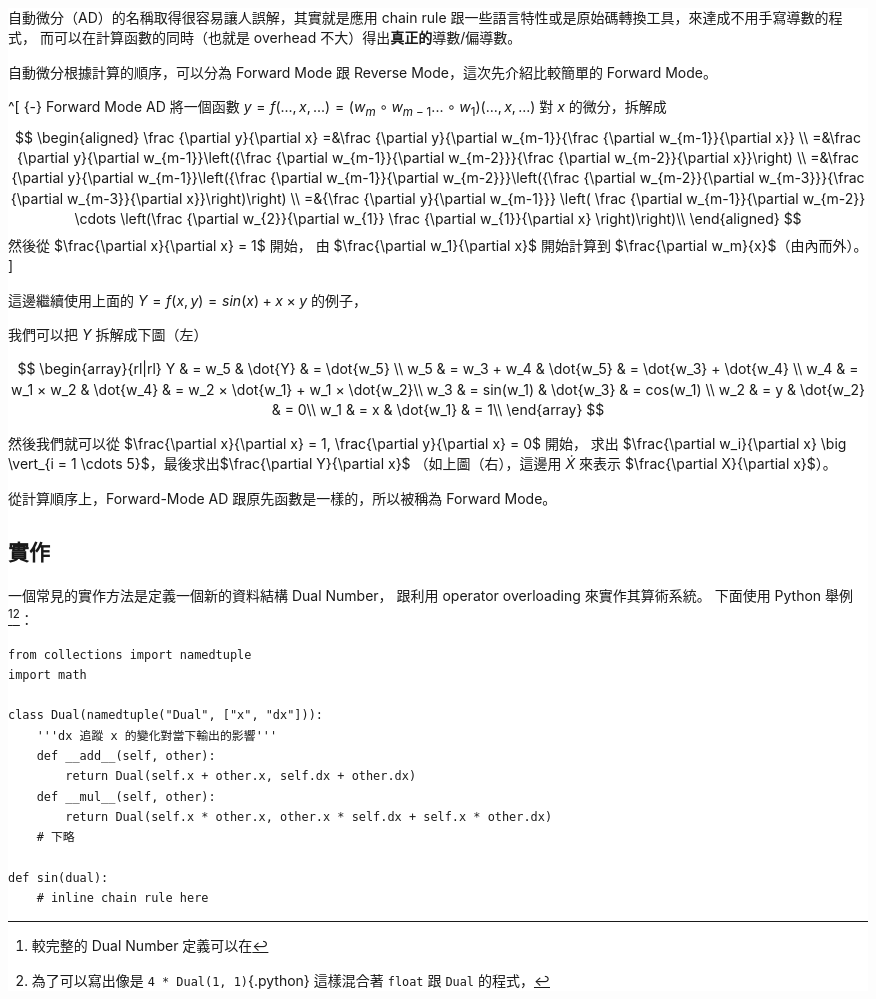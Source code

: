 自動微分（AD）的名稱取得很容易讓人誤解，其實就是應用 chain rule
跟一些語言特性或是原始碼轉換工具，來達成不用手寫導數的程式，
而可以在計算函數的同時（也就是 overhead 不大）得出**真正的**導數/偏導數。

自動微分根據計算的順序，可以分為 Forward Mode
跟 Reverse Mode，這次先介紹比較簡單的 Forward Mode。

^[ {-}
  Forward Mode AD 將一個函數 $y = f(... , x, ...) = (w_m \circ w_{m-1} ...  \circ w_1)(..., x, ...)$ 對 $x$ 的微分，拆解成
  $$
  \begin{aligned}
  \frac {\partial y}{\partial x} =&\frac {\partial y}{\partial w_{m-1}}{\frac {\partial w_{m-1}}{\partial x}} \\
  =&\frac {\partial y}{\partial w_{m-1}}\left({\frac {\partial w_{m-1}}{\partial w_{m-2}}}{\frac {\partial w_{m-2}}{\partial x}}\right) \\
  =&\frac {\partial y}{\partial w_{m-1}}\left({\frac {\partial w_{m-1}}{\partial w_{m-2}}}\left({\frac {\partial w_{m-2}}{\partial w_{m-3}}}{\frac {\partial w_{m-3}}{\partial x}}\right)\right) \\
  =&{\frac {\partial y}{\partial w_{m-1}}} \left( \frac {\partial w_{m-1}}{\partial w_{m-2}} \cdots
  \left(\frac {\partial w_{2}}{\partial w_{1}}  \frac {\partial w_{1}}{\partial x} \right)\right)\\
  \end{aligned}
  $$
  然後從 $\frac{\partial x}{\partial x} = 1$ 開始， 由 $\frac{\partial w_1}{\partial x}$ 開始計算到 $\frac{\partial w_m}{x}$（由內而外）。 ]

這邊繼續使用上面的 $Y = f(x, y) = sin(x) + x × y$ 的例子，

我們可以把 $Y$ 拆解成下圖（左）

$$
\begin{array}{rl|rl}
  Y & =  w_5       & \dot{Y} & = \dot{w_5} \\
w_5 & =  w_3 + w_4 & \dot{w_5} & = \dot{w_3} + \dot{w_4} \\
w_4 & =  w_1 × w_2 & \dot{w_4} & = w_2 × \dot{w_1} + w_1 × \dot{w_2}\\
w_3 & =  sin(w_1)  & \dot{w_3} & = cos(w_1) \\
w_2 & =  y         & \dot{w_2} & = 0\\
w_1 & =  x         & \dot{w_1} & = 1\\
\end{array}
$$

然後我們就可以從 $\frac{\partial x}{\partial x} = 1, \frac{\partial y}{\partial x} = 0$ 開始，
求出 $\frac{\partial w_i}{\partial x} \big \vert_{i = 1 \cdots 5}$，最後求出$\frac{\partial Y}{\partial x}$
（如上圖（右），這邊用 $\dot{X}$ 來表示 $\frac{\partial X}{\partial x}$）。

從計算順序上，Forward-Mode AD 跟原先函數是一樣的，所以被稱為 Forward Mode。

## 實作

一個常見的實作方法是定義一個新的資料結構 Dual Number，
跟利用 operator overloading 來實作其算術系統。
下面使用 Python 舉例[^dual-num][^radd]：

~~~~{.python}
from collections import namedtuple
import math

class Dual(namedtuple("Dual", ["x", "dx"])):
    '''dx 追蹤 x 的變化對當下輸出的影響'''
    def __add__(self, other):
        return Dual(self.x + other.x, self.dx + other.dx)
    def __mul__(self, other):
        return Dual(self.x * other.x, other.x * self.dx + self.x * other.dx)
    # 下略

def sin(dual):
    # inline chain rule here
~~~~

[^sym-diff]: {-} 我最早是在 SICP 一書看見這個作法，可以忍受很多括號的讀者可以去看一下
[^exact]: Exact Derivative，也就是跟手動推導的結果一致，Numerical Differential
[^expression-swell]: "Automatic Differentiation in Machine Learning: a Survey" 一文中舉例到：
[diff-rules]: https://en.wikipedia.org/wiki/Differentiation_rules
[^dual-num]: 較完整的 Dual Number 定義可以在
[^radd]: 為了可以寫出像是 `4 * Dual(1, 1)`{.python} 這樣混合著 `float` 跟 `Dual` 的程式，
[^implict-chain-rule]: {-} 可以看到第 3 行的 `dx` 正好等於應用 Chain Rule 求出的
[^er]: Equational Reasoning 就像數學證明一樣，
[data]: https://raw.githubusercontent.com/CamDavidsonPilon/Probabilistic-Programming-and-Bayesian-Methods-for-Hackers/master/Chapter2_MorePyMC/data/challenger_data.csv
[^why]: {-} 選這份資料是因為我最近在讀 "Probabilistic Programming & Bayesian Methods for Hackers" 剛好介紹到這一份[資料集][data]。
[^note]: {-} **注意:** 這邊的 `forwardad` 已經有實作 `__radd__`, `exp`, `log`...等滿足下面程式所需的最小需求。
